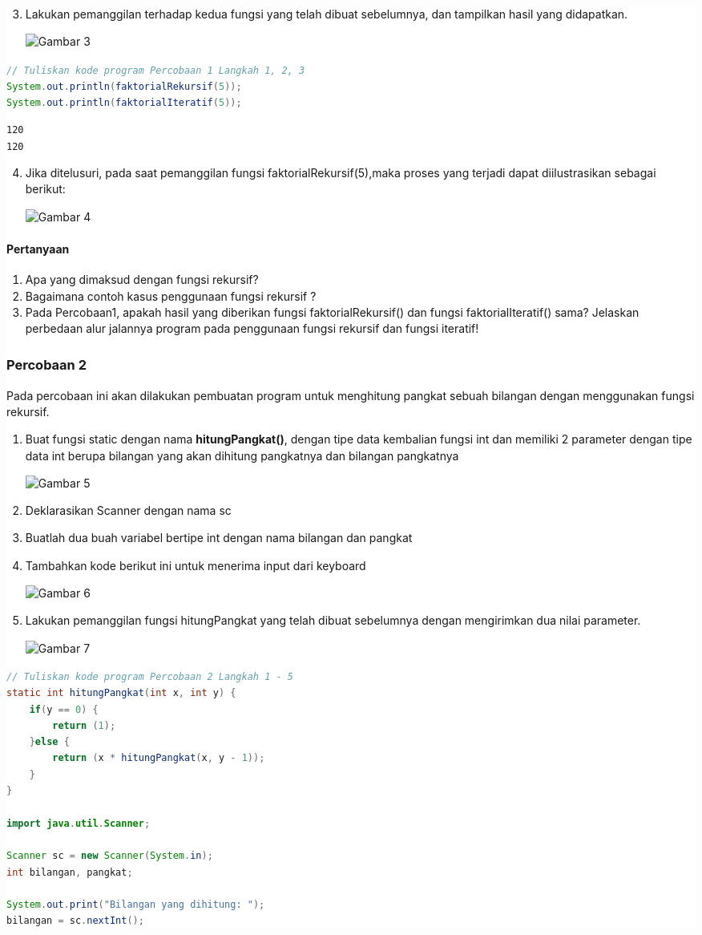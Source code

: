 3. Lakukan pemanggilan terhadap kedua fungsi yang telah dibuat sebelumnya, dan tampilkan hasil yang didapatkan.

    ![Gambar 3](images/code14-3.png)


```Java
// Tuliskan kode program Percobaan 1 Langkah 1, 2, 3
System.out.println(faktorialRekursif(5));
System.out.println(faktorialIteratif(5));
```

    120
    120


4. Jika ditelusuri, pada saat pemanggilan fungsi faktorialRekursif(5),maka proses yang terjadi dapat diilustrasikan sebagai berikut:

    ![Gambar 4](images/code14-4.png)

#### Pertanyaan
1. Apa yang dimaksud dengan fungsi rekursif?
2. Bagaimana contoh kasus penggunaan fungsi rekursif ?
3. Pada Percobaan1, apakah hasil yang diberikan fungsi faktorialRekursif() dan fungsi faktorialIteratif() sama? Jelaskan perbedaan alur jalannya program pada penggunaan fungsi rekursif dan fungsi iteratif!


### Percobaan 2
Pada percobaan ini akan dilakukan pembuatan program untuk menghitung pangkat sebuah bilangan dengan menggunakan fungsi rekursif.

1. Buat fungsi static dengan nama **hitungPangkat()**, dengan tipe data kembalian fungsi int dan memiliki 2 parameter dengan tipe data int berupa bilangan yang akan dihitung pangkatnya dan bilangan pangkatnya

    ![Gambar 5](images/code14-5.png)

2.	Deklarasikan Scanner dengan nama sc
3.	Buatlah dua buah variabel bertipe int dengan nama bilangan dan pangkat
4.	Tambahkan kode berikut ini untuk menerima input dari keyboard

    ![Gambar 6](images/code14-6.png)

5. Lakukan pemanggilan fungsi hitungPangkat yang telah dibuat sebelumnya dengan mengirimkan dua nilai parameter.

    ![Gambar 7](images/code14-7.png)


```Java
// Tuliskan kode program Percobaan 2 Langkah 1 - 5
static int hitungPangkat(int x, int y) {
    if(y == 0) {
        return (1);
    }else {
        return (x * hitungPangkat(x, y - 1)); 
    }
}

import java.util.Scanner;

Scanner sc = new Scanner(System.in);
int bilangan, pangkat;

System.out.print("Bilangan yang dihitung: ");
bilangan = sc.nextInt();
```